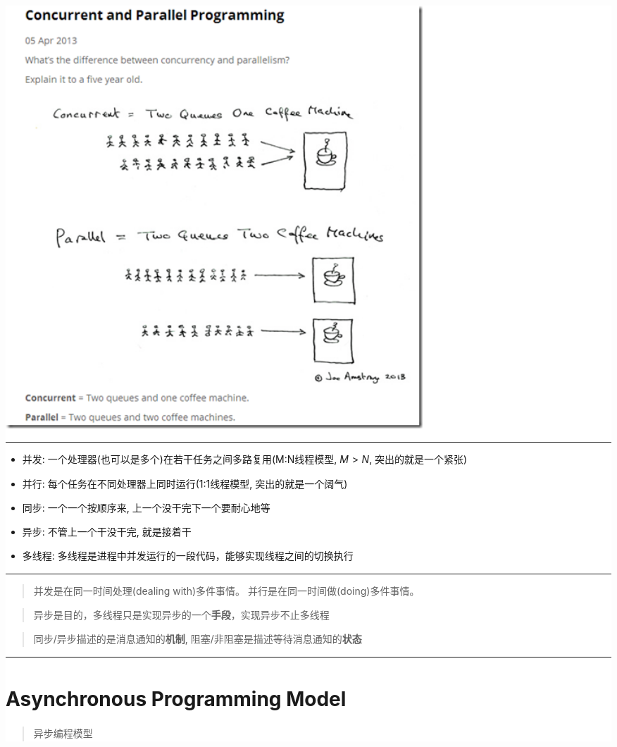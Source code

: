   <img src="./images/Concurrent_and_Parallel_Programming.png"
       alt="Concurrent_and_Parallel"
       title="Concurrent_and_Parallel"
       height="600"
       width="width">
</center>

---

* 并发: 一个处理器(也可以是多个)在若干任务之间多路复用(M:N线程模型, $M>N$, 突出的就是一个紧张)
* 并行: 每个任务在不同处理器上同时运行(1:1线程模型, 突出的就是一个阔气)

* 同步: 一个一个按顺序来, 上一个没干完下一个要耐心地等
* 异步: 不管上一个干没干完, 就是接着干

* 多线程: 多线程是进程中并发运行的一段代码，能够实现线程之间的切换执行

---

> 并发是在同一时间处理(dealing with)多件事情。
> 并行是在同一时间做(doing)多件事情。

> 异步是目的，多线程只是实现异步的一个**手段**，实现异步不止多线程

> 同步/异步描述的是消息通知的**机制**, 阻塞/非阻塞是描述等待消息通知的**状态**

---

# Asynchronous Programming Model
> 异步编程模型
